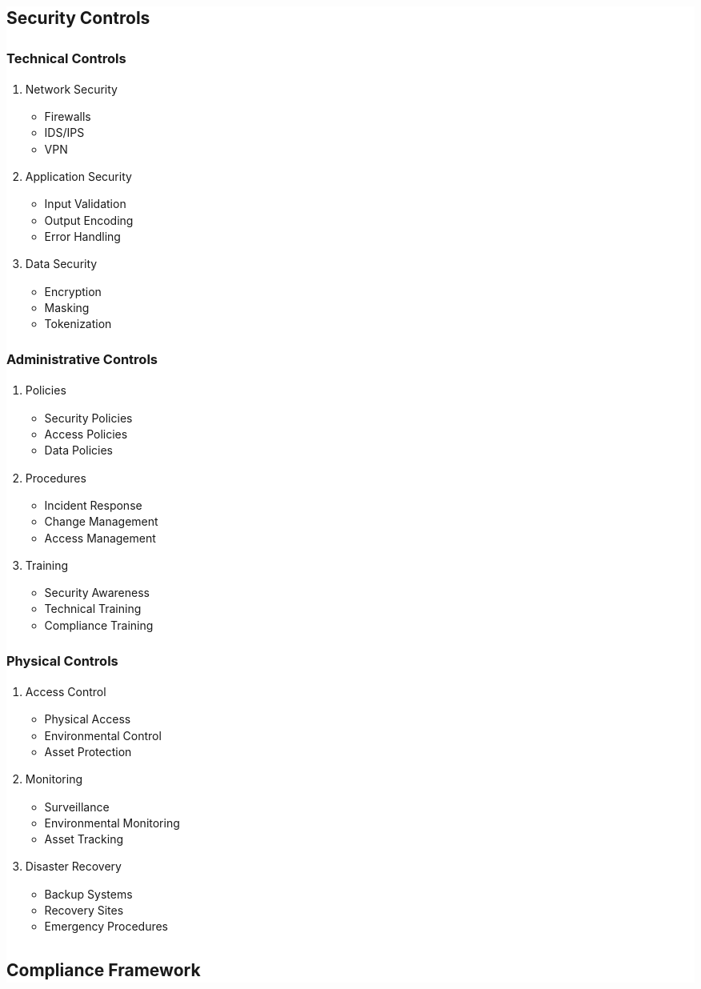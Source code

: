 ## Security Controls

### Technical Controls
1. Network Security
   - Firewalls
   - IDS/IPS
   - VPN

2. Application Security
   - Input Validation
   - Output Encoding
   - Error Handling

3. Data Security
   - Encryption
   - Masking
   - Tokenization

### Administrative Controls
1. Policies
   - Security Policies
   - Access Policies
   - Data Policies

2. Procedures
   - Incident Response
   - Change Management
   - Access Management

3. Training
   - Security Awareness
   - Technical Training
   - Compliance Training

### Physical Controls
1. Access Control
   - Physical Access
   - Environmental Control
   - Asset Protection

2. Monitoring
   - Surveillance
   - Environmental Monitoring
   - Asset Tracking

3. Disaster Recovery
   - Backup Systems
   - Recovery Sites
   - Emergency Procedures

## Compliance Framework
